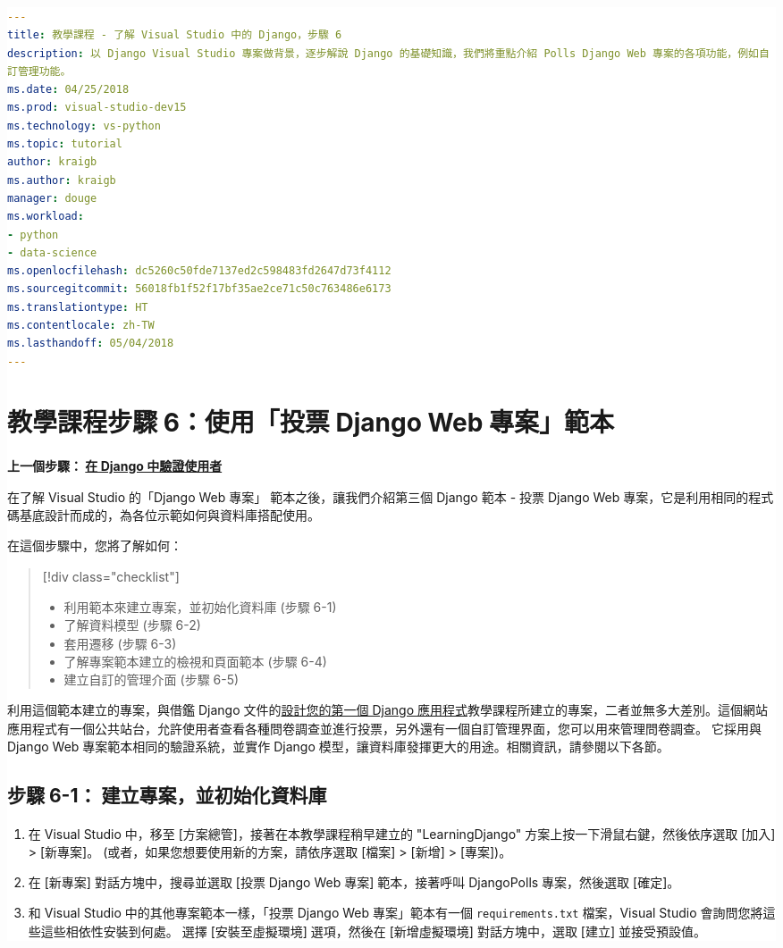 ```yaml
---
title: 教學課程 - 了解 Visual Studio 中的 Django，步驟 6
description: 以 Django Visual Studio 專案做背景，逐步解說 Django 的基礎知識，我們將重點介紹 Polls Django Web 專案的各項功能，例如自訂管理功能。
ms.date: 04/25/2018
ms.prod: visual-studio-dev15
ms.technology: vs-python
ms.topic: tutorial
author: kraigb
ms.author: kraigb
manager: douge
ms.workload:
- python
- data-science
ms.openlocfilehash: dc5260c50fde7137ed2c598483fd2647d73f4112
ms.sourcegitcommit: 56018fb1f52f17bf35ae2ce71c50c763486e6173
ms.translationtype: HT
ms.contentlocale: zh-TW
ms.lasthandoff: 05/04/2018
---
```

# <a name="tutorial-step-6-use-the-polls-django-web-project-template"></a>教學課程步驟 6：使用「投票 Django Web 專案」範本

**上一個步驟： [在 Django 中驗證使用者](learn-django-in-visual-studio-step-05-django-authentication.md)**

在了解 Visual Studio 的「Django Web 專案」 範本之後，讓我們介紹第三個 Django 範本 - 投票 Django Web 專案，它是利用相同的程式碼基底設計而成的，為各位示範如何與資料庫搭配使用。

在這個步驟中，您將了解如何：

> [!div class="checklist"]
> - 利用範本來建立專案，並初始化資料庫 (步驟 6-1)
> - 了解資料模型 (步驟 6-2)
> - 套用遷移 (步驟 6-3)
> - 了解專案範本建立的檢視和頁面範本 (步驟 6-4)
> - 建立自訂的管理介面 (步驟 6-5)

利用這個範本建立的專案，與借鑑 Django 文件的[設計您的第一個 Django 應用程式](https://docs.djangoproject.com/en/2.0/intro/tutorial01/)教學課程所建立的專案，二者並無多大差別。這個網站應用程式有一個公共站台，允許使用者查看各種問卷調查並進行投票，另外還有一個自訂管理界面，您可以用來管理問卷調查。 它採用與 Django Web 專案範本相同的驗證系統，並實作 Django 模型，讓資料庫發揮更大的用途。相關資訊，請參閱以下各節。

## <a name="step-6-1-create-the-project-and-initialize-the-database"></a>步驟 6-1： 建立專案，並初始化資料庫

1. 在 Visual Studio 中，移至 [方案總管]，接著在本教學課程稍早建立的 "LearningDjango" 方案上按一下滑鼠右鍵，然後依序選取 [加入] > [新專案]。 (或者，如果您想要使用新的方案，請依序選取 [檔案] > [新增] > [專案])。

1. 在 [新專案] 對話方塊中，搜尋並選取 [投票 Django Web 專案] 範本，接著呼叫 DjangoPolls 專案，然後選取 [確定]。

1. 和 Visual Studio 中的其他專案範本一樣，「投票 Django Web 專案」範本有一個 `requirements.txt` 檔案，Visual Studio 會詢問您將這些這些相依性安裝到何處。 選擇 [安裝至虛擬環境] 選項，然後在 [新增虛擬環境] 對話方塊中，選取 [建立] 並接受預設值。
